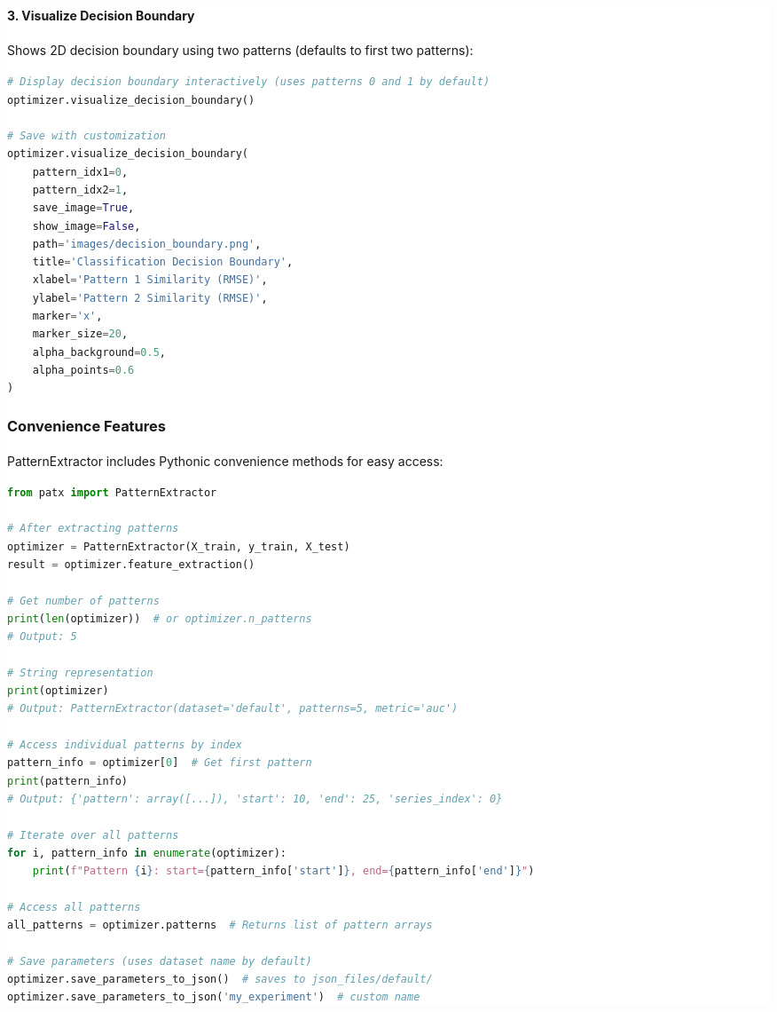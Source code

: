 #### 3. Visualize Decision Boundary

Shows 2D decision boundary using two patterns (defaults to first two patterns):

```python
# Display decision boundary interactively (uses patterns 0 and 1 by default)
optimizer.visualize_decision_boundary()

# Save with customization
optimizer.visualize_decision_boundary(
    pattern_idx1=0,
    pattern_idx2=1,
    save_image=True,
    show_image=False,
    path='images/decision_boundary.png',
    title='Classification Decision Boundary',
    xlabel='Pattern 1 Similarity (RMSE)',
    ylabel='Pattern 2 Similarity (RMSE)',
    marker='x',
    marker_size=20,
    alpha_background=0.5,
    alpha_points=0.6
)
```


### Convenience Features

PatternExtractor includes Pythonic convenience methods for easy access:

```python
from patx import PatternExtractor

# After extracting patterns
optimizer = PatternExtractor(X_train, y_train, X_test)
result = optimizer.feature_extraction()

# Get number of patterns
print(len(optimizer))  # or optimizer.n_patterns
# Output: 5

# String representation
print(optimizer)
# Output: PatternExtractor(dataset='default', patterns=5, metric='auc')

# Access individual patterns by index
pattern_info = optimizer[0]  # Get first pattern
print(pattern_info)
# Output: {'pattern': array([...]), 'start': 10, 'end': 25, 'series_index': 0}

# Iterate over all patterns
for i, pattern_info in enumerate(optimizer):
    print(f"Pattern {i}: start={pattern_info['start']}, end={pattern_info['end']}")

# Access all patterns
all_patterns = optimizer.patterns  # Returns list of pattern arrays

# Save parameters (uses dataset name by default)
optimizer.save_parameters_to_json()  # saves to json_files/default/
optimizer.save_parameters_to_json('my_experiment')  # custom name
```
